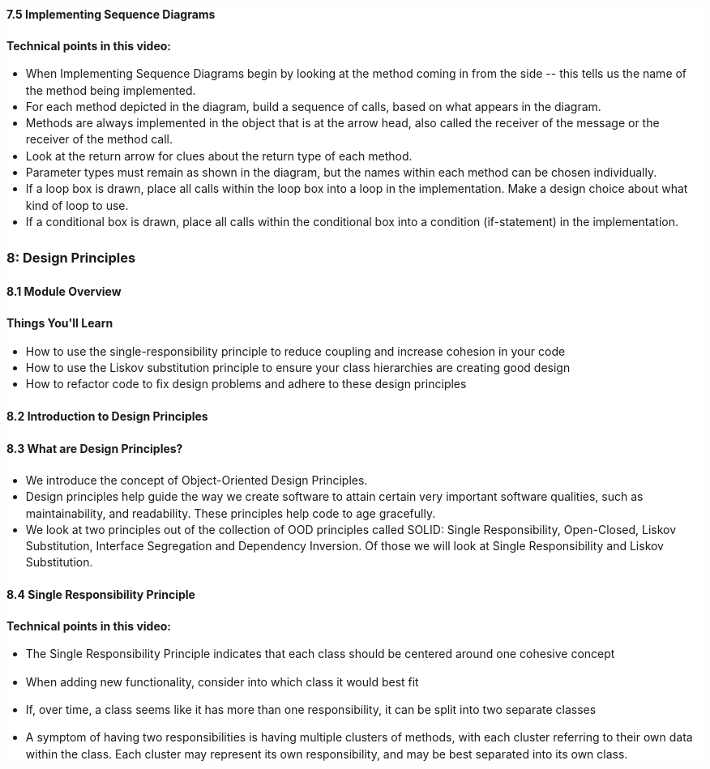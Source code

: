 
#### 7.5 Implementing Sequence Diagrams
**Technical points in this video:**

- When Implementing Sequence Diagrams begin by looking at the method coming in from the side -- this tells us the name of the method being implemented.
- For each method depicted in the diagram, build a sequence of calls, based on what appears in the diagram.
- Methods are always implemented in the object that is at the arrow head, also called the receiver of the message or the receiver of the method call.  
- Look at the return arrow for clues about the return type of each method.  
- Parameter types must remain as shown in the diagram, but the names within each method can be chosen individually. 
- If a loop box is drawn, place all calls within the loop box into a loop in the implementation.  Make a design choice about what kind of loop to use.
- If a conditional box is drawn, place all calls within the conditional box into a condition (if-statement) in the implementation.


### 8: Design Principles  
#### 8.1 Module Overview
**Things You'll Learn**

- How to use the single-responsibility principle to reduce coupling and increase cohesion in your code
- How to use the Liskov substitution principle to ensure your class hierarchies are creating good design
- How to refactor code to fix design problems and adhere to these design principles

#### 8.2 Introduction to Design Principles  

#### 8.3  What are Design Principles?  

- We introduce the concept of Object-Oriented Design Principles.
- Design principles help guide the way we create software to attain certain very important software qualities, such as maintainability, and readability.  These principles help code to age gracefully.
- We look at two principles out of the collection of OOD principles called SOLID: Single Responsibility, Open-Closed, Liskov Substitution, Interface Segregation and Dependency Inversion. Of those we will look at Single Responsibility and Liskov Substitution.


#### 8.4 Single Responsibility Principle

**Technical points in this video:**


- The Single Responsibility Principle indicates that each class should be centered around one cohesive concept
- When adding new functionality, consider into which class it would best fit
- If, over time, a class seems like it has more than one responsibility, it can be split into two separate classes

- A symptom of having two responsibilities is having multiple clusters of methods, with each cluster referring to their own data within the class.  Each cluster may represent its own responsibility, and may be best separated into its own class.
